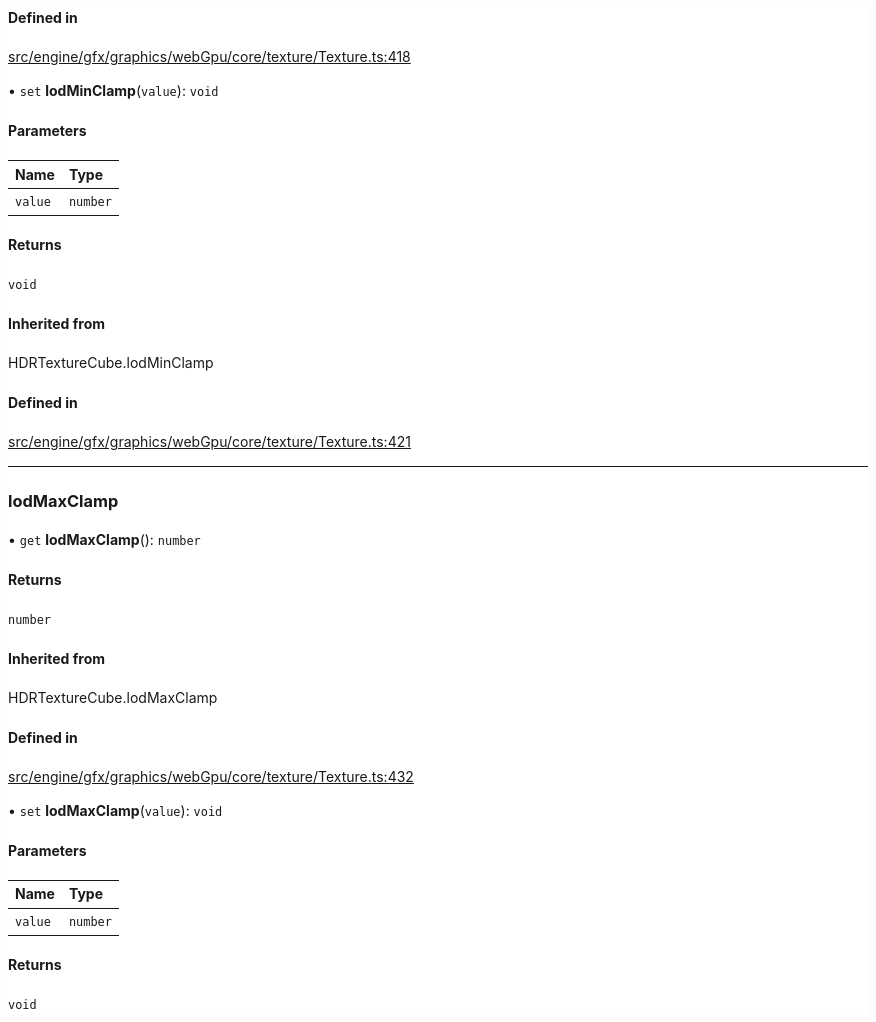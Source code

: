 #### Defined in

[src/engine/gfx/graphics/webGpu/core/texture/Texture.ts:418](https://github.com/Orillusion/orillusion/blob/main/src/engine/gfx/graphics/webGpu/core/texture/Texture.ts#L418)

• `set` **lodMinClamp**(`value`): `void`

#### Parameters

| Name | Type |
| :------ | :------ |
| `value` | `number` |

#### Returns

`void`

#### Inherited from

HDRTextureCube.lodMinClamp

#### Defined in

[src/engine/gfx/graphics/webGpu/core/texture/Texture.ts:421](https://github.com/Orillusion/orillusion/blob/main/src/engine/gfx/graphics/webGpu/core/texture/Texture.ts#L421)

___

### lodMaxClamp

• `get` **lodMaxClamp**(): `number`

#### Returns

`number`

#### Inherited from

HDRTextureCube.lodMaxClamp

#### Defined in

[src/engine/gfx/graphics/webGpu/core/texture/Texture.ts:432](https://github.com/Orillusion/orillusion/blob/main/src/engine/gfx/graphics/webGpu/core/texture/Texture.ts#L432)

• `set` **lodMaxClamp**(`value`): `void`

#### Parameters

| Name | Type |
| :------ | :------ |
| `value` | `number` |

#### Returns

`void`
